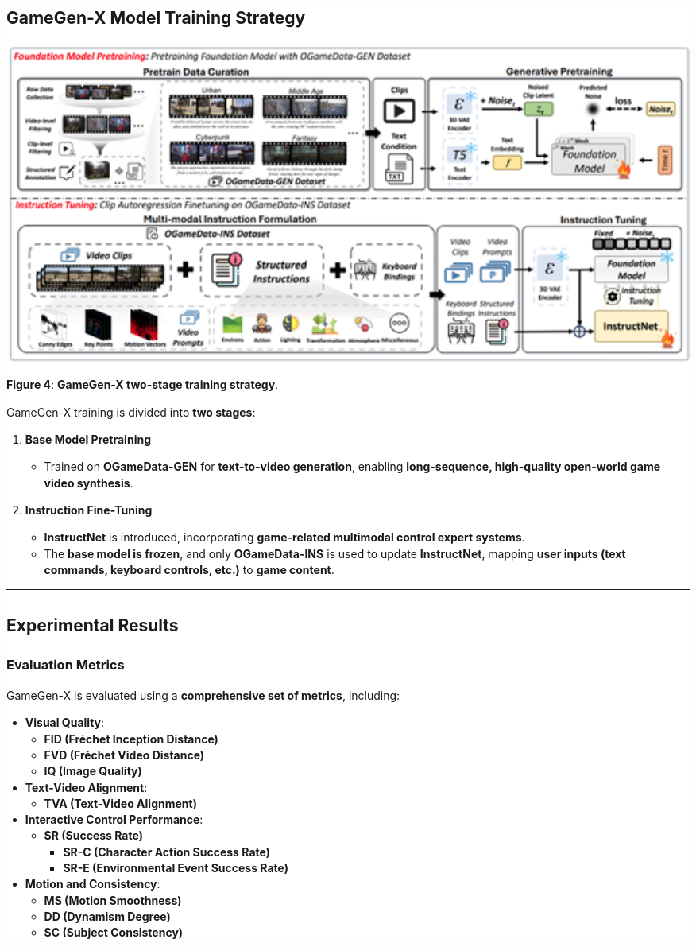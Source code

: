 
## **GameGen-X Model Training Strategy**  

<img src="/static/img/news/2025_gameganx_fig4.png" alt="HKUST SmartLab" style="width: 100%;"/>

**Figure 4**: **GameGen-X two-stage training strategy**.  

GameGen-X training is divided into **two stages**:  

1. **Base Model Pretraining**  
   - Trained on **OGameData-GEN** for **text-to-video generation**, enabling **long-sequence, high-quality open-world game video synthesis**.  

2. **Instruction Fine-Tuning**  
   - **InstructNet** is introduced, incorporating **game-related multimodal control expert systems**.  
   - The **base model is frozen**, and only **OGameData-INS** is used to update **InstructNet**, mapping **user inputs (text commands, keyboard controls, etc.)** to **game content**.  

---

## **Experimental Results**  

### **Evaluation Metrics**  

GameGen-X is evaluated using a **comprehensive set of metrics**, including:  

- **Visual Quality**:  
  - **FID (Fréchet Inception Distance)**  
  - **FVD (Fréchet Video Distance)**  
  - **IQ (Image Quality)**  
- **Text-Video Alignment**:  
  - **TVA (Text-Video Alignment)**  
- **Interactive Control Performance**:  
  - **SR (Success Rate)**  
    - **SR-C (Character Action Success Rate)**  
    - **SR-E (Environmental Event Success Rate)**  
- **Motion and Consistency**:  
  - **MS (Motion Smoothness)**  
  - **DD (Dynamism Degree)**  
  - **SC (Subject Consistency)**  
